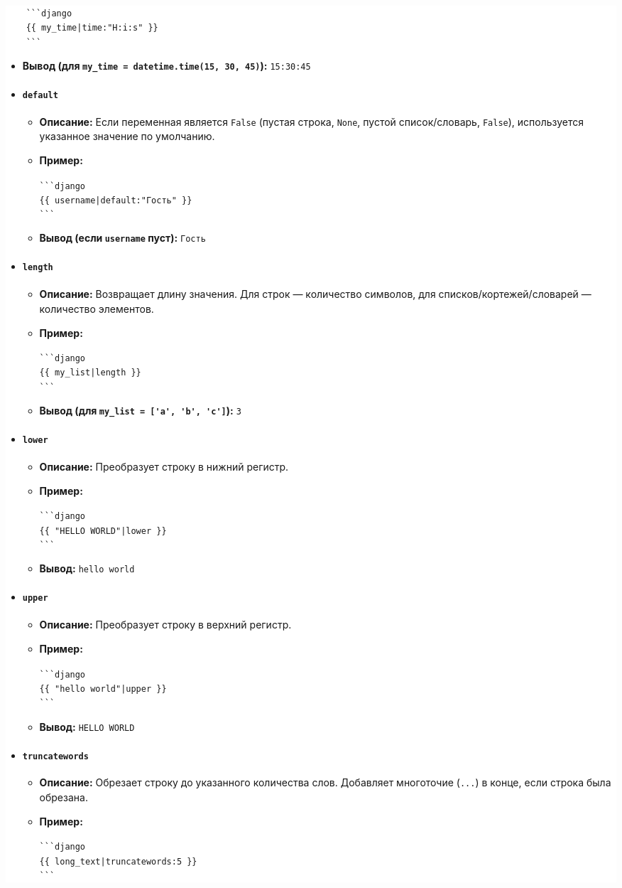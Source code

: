         ```django
        {{ my_time|time:"H:i:s" }}
        ```

  * **Вывод (для `my_time = datetime.time(15, 30, 45)`):** `15:30:45`

* #### `default`

  * **Описание:** Если переменная является `False` (пустая строка, `None`, пустой список/словарь, `False`), используется указанное значение по умолчанию.
  * **Пример:**

        ```django
        {{ username|default:"Гость" }}
        ```

  * **Вывод (если `username` пуст):** `Гость`

* #### `length`

  * **Описание:** Возвращает длину значения. Для строк — количество символов, для списков/кортежей/словарей — количество элементов.
  * **Пример:**

        ```django
        {{ my_list|length }}
        ```

  * **Вывод (для `my_list = ['a', 'b', 'c']`):** `3`

* #### `lower`

  * **Описание:** Преобразует строку в нижний регистр.
  * **Пример:**

        ```django
        {{ "HELLO WORLD"|lower }}
        ```

  * **Вывод:** `hello world`

* #### `upper`

  * **Описание:** Преобразует строку в верхний регистр.
  * **Пример:**

        ```django
        {{ "hello world"|upper }}
        ```

  * **Вывод:** `HELLO WORLD`

* #### `truncatewords`

  * **Описание:** Обрезает строку до указанного количества слов. Добавляет многоточие (`...`) в конце, если строка была обрезана.
  * **Пример:**

        ```django
        {{ long_text|truncatewords:5 }}
        ```
